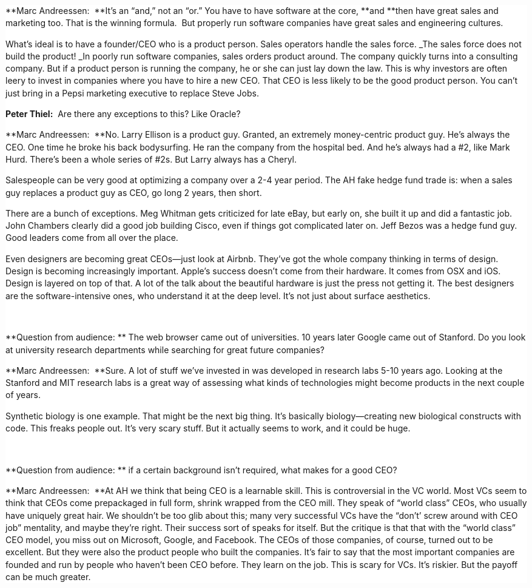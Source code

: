 **Marc Andreessen:  **It’s an “and,” not an “or.” You have to have software at the core, **and **then have great sales and marketing too. That is the winning formula.  But properly run software companies have great sales and engineering cultures.

What’s ideal is to have a founder/CEO who is a product person. Sales operators handle the sales force. _The sales force does not build the product! _In poorly run software companies, sales orders product around. The company quickly turns into a consulting company. But if a product person is running the company, he or she can just lay down the law. This is why investors are often leery to invest in companies where you have to hire a new CEO. That CEO is less likely to be the good product person. You can’t just bring in a Pepsi marketing executive to replace Steve Jobs.

**Peter Thiel:**  Are there any exceptions to this? Like Oracle?

**Marc Andreessen:  **No. Larry Ellison is a product guy. Granted, an extremely money-centric product guy. He’s always the CEO. One time he broke his back bodysurfing. He ran the company from the hospital bed. And he’s always had a #2, like Mark Hurd. There’s been a whole series of #2s. But Larry always has a Cheryl. 

Salespeople can be very good at optimizing a company over a 2-4 year period. The AH fake hedge fund trade is: when a sales guy replaces a product guy as CEO, go long 2 years, then short.

There are a bunch of exceptions. Meg Whitman gets criticized for late eBay, but early on, she built it up and did a fantastic job. John Chambers clearly did a good job building Cisco, even if things got complicated later on. Jeff Bezos was a hedge fund guy. Good leaders come from all over the place.

Even designers are becoming great CEOs—just look at Airbnb. They’ve got the whole company thinking in terms of design. Design is becoming increasingly important. Apple’s success doesn’t come from their hardware. It comes from OSX and iOS. Design is layered on top of that. A lot of the talk about the beautiful hardware is just the press not getting it. The best designers are the software-intensive ones, who understand it at the deep level. It’s not just about surface aesthetics.

  

**Question from audience: ** The web browser came out of universities. 10 years later Google came out of Stanford. Do you look at university research departments while searching for great future companies? 

**Marc Andreessen:  **Sure. A lot of stuff we’ve invested in was developed in research labs 5-10 years ago. Looking at the Stanford and MIT research labs is a great way of assessing what kinds of technologies might become products in the next couple of years.

Synthetic biology is one example. That might be the next big thing. It’s basically biology—creating new biological constructs with code. This freaks people out. It’s very scary stuff. But it actually seems to work, and it could be huge.

 

**Question from audience: ** if a certain background isn’t required, what makes for a good CEO?

**Marc Andreessen:  **At AH we think that being CEO is a learnable skill. This is controversial in the VC world. Most VCs seem to think that CEOs come prepackaged in full form, shrink wrapped from the CEO mill. They speak of “world class” CEOs, who usually have uniquely great hair. We shouldn’t be too glib about this; many very successful VCs have the “don’t’ screw around with CEO job” mentality, and maybe they’re right. Their success sort of speaks for itself. But the critique is that that with the “world class” CEO model, you miss out on Microsoft, Google, and Facebook. The CEOs of those companies, of course, turned out to be excellent. But they were also the product people who built the companies. It’s fair to say that the most important companies are founded and run by people who haven’t been CEO before. They learn on the job. This is scary for VCs. It’s riskier. But the payoff can be much greater. 
